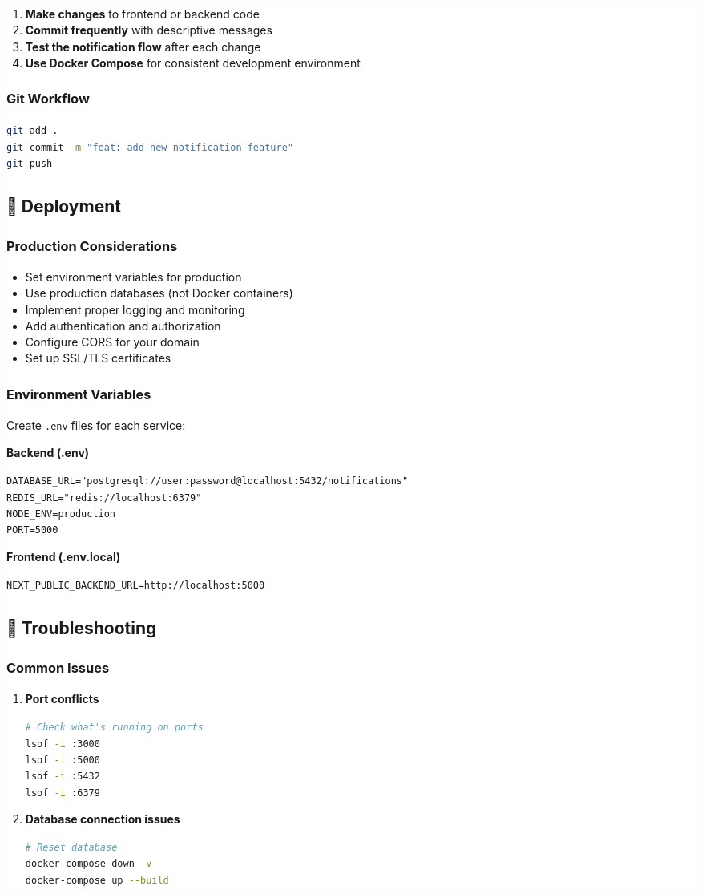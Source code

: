 1. **Make changes** to frontend or backend code
2. **Commit frequently** with descriptive messages
3. **Test the notification flow** after each change
4. **Use Docker Compose** for consistent development environment

### Git Workflow
```bash
git add .
git commit -m "feat: add new notification feature"
git push
```

## 🚀 Deployment

### Production Considerations
- Set environment variables for production
- Use production databases (not Docker containers)
- Implement proper logging and monitoring
- Add authentication and authorization
- Configure CORS for your domain
- Set up SSL/TLS certificates

### Environment Variables
Create `.env` files for each service:

**Backend (.env)**
```
DATABASE_URL="postgresql://user:password@localhost:5432/notifications"
REDIS_URL="redis://localhost:6379"
NODE_ENV=production
PORT=5000
```

**Frontend (.env.local)**
```
NEXT_PUBLIC_BACKEND_URL=http://localhost:5000
```

## 🐛 Troubleshooting

### Common Issues

1. **Port conflicts**
   ```bash
   # Check what's running on ports
   lsof -i :3000
   lsof -i :5000
   lsof -i :5432
   lsof -i :6379
   ```

2. **Database connection issues**
   ```bash
   # Reset database
   docker-compose down -v
   docker-compose up --build
   ```
